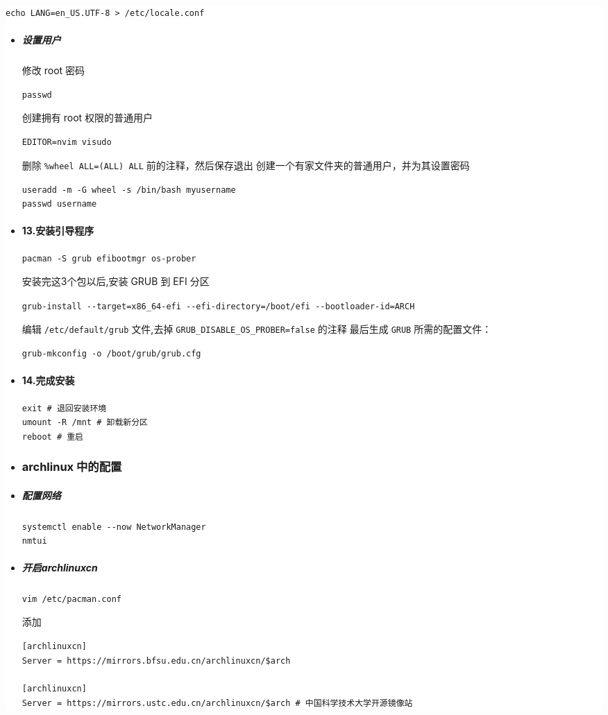  ```
  echo LANG=en_US.UTF-8 > /etc/locale.conf
  ```
- ##### 设置用户
  修改 root 密码
  ```
  passwd
  ```
  创建拥有 root 权限的普通用户
  ```
  EDITOR=nvim visudo
  ```
  删除 `%wheel ALL=(ALL) ALL` 前的注释，然后保存退出
  创建一个有家文件夹的普通用户，并为其设置密码
  ```
  useradd -m -G wheel -s /bin/bash myusername
  passwd username
  ```
- #### 13.安装引导程序
  ```
  pacman -S grub efibootmgr os-prober
  ```
  安装完这3个包以后,安装 GRUB 到 EFI 分区
  ```
  grub-install --target=x86_64-efi --efi-directory=/boot/efi --bootloader-id=ARCH
  ```
  编辑 `/etc/default/grub` 文件,去掉 `GRUB_DISABLE_OS_PROBER=false` 的注释
  最后生成 `GRUB` 所需的配置文件：
  ```
  grub-mkconfig -o /boot/grub/grub.cfg
  ```
- #### 14.完成安装
  ```
  exit # 退回安装环境
  umount -R /mnt # 卸载新分区
  reboot # 重启
  ```
- ### archlinux 中的配置
- ##### 配置网络
  ```
  systemctl enable --now NetworkManager
  nmtui
  ```
- ##### 开启archlinuxcn
  ```
  vim /etc/pacman.conf
  ```
  添加
  ```
  [archlinuxcn]
  Server = https://mirrors.bfsu.edu.cn/archlinuxcn/$arch
  
  [archlinuxcn]
  Server = https://mirrors.ustc.edu.cn/archlinuxcn/$arch # 中国科学技术大学开源镜像站
  ```
  